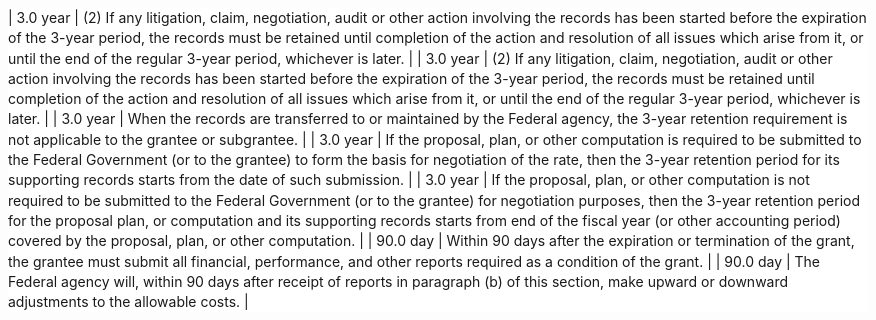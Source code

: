 | 3.0 year   | (2) If any litigation, claim, negotiation, audit or other action involving the records has been started before the expiration of the 3-year period, the records must be retained until completion of the action and resolution of all issues which arise from it, or until the end of the regular 3-year period, whichever is later.                                                                                                                                                                                                                                                                                                                                                                                                                                                                |
| 3.0 year   | (2) If any litigation, claim, negotiation, audit or other action involving the records has been started before the expiration of the 3-year period, the records must be retained until completion of the action and resolution of all issues which arise from it, or until the end of the regular 3-year period, whichever is later.                                                                                                                                                                                                                                                                                                                                                                                                                                                                |
| 3.0 year   | When the records are transferred to or maintained by the Federal agency, the 3-year retention requirement is not applicable to the grantee or subgrantee.                                                                                                                                                                                                                                                                                                                                                                                                                                                                                                                                                                                                                                           |
| 3.0 year   | If the proposal, plan, or other computation is required to be submitted to the Federal Government (or to the grantee) to form the basis for negotiation of the rate, then the 3-year retention period for its supporting records starts from the date of such submission.                                                                                                                                                                                                                                                                                                                                                                                                                                                                                                                           |
| 3.0 year   | If the proposal, plan, or other computation is not required to be submitted to the Federal Government (or to the grantee) for negotiation purposes, then the 3-year retention period for the proposal plan, or computation and its supporting records starts from end of the fiscal year (or other accounting period) covered by the proposal, plan, or other computation.                                                                                                                                                                                                                                                                                                                                                                                                                          |
| 90.0 day   | Within 90 days after the expiration or termination of the grant, the grantee must submit all financial, performance, and other reports required as a condition of the grant.                                                                                                                                                                                                                                                                                                                                                                                                                                                                                                                                                                                                                        |
| 90.0 day   | The Federal agency will, within 90 days after receipt of reports in paragraph (b) of this section, make upward or downward adjustments to the allowable costs.                                                                                                                                                                                                                                                                                                                                                                                                                                                                                                                                                                                                                                      |